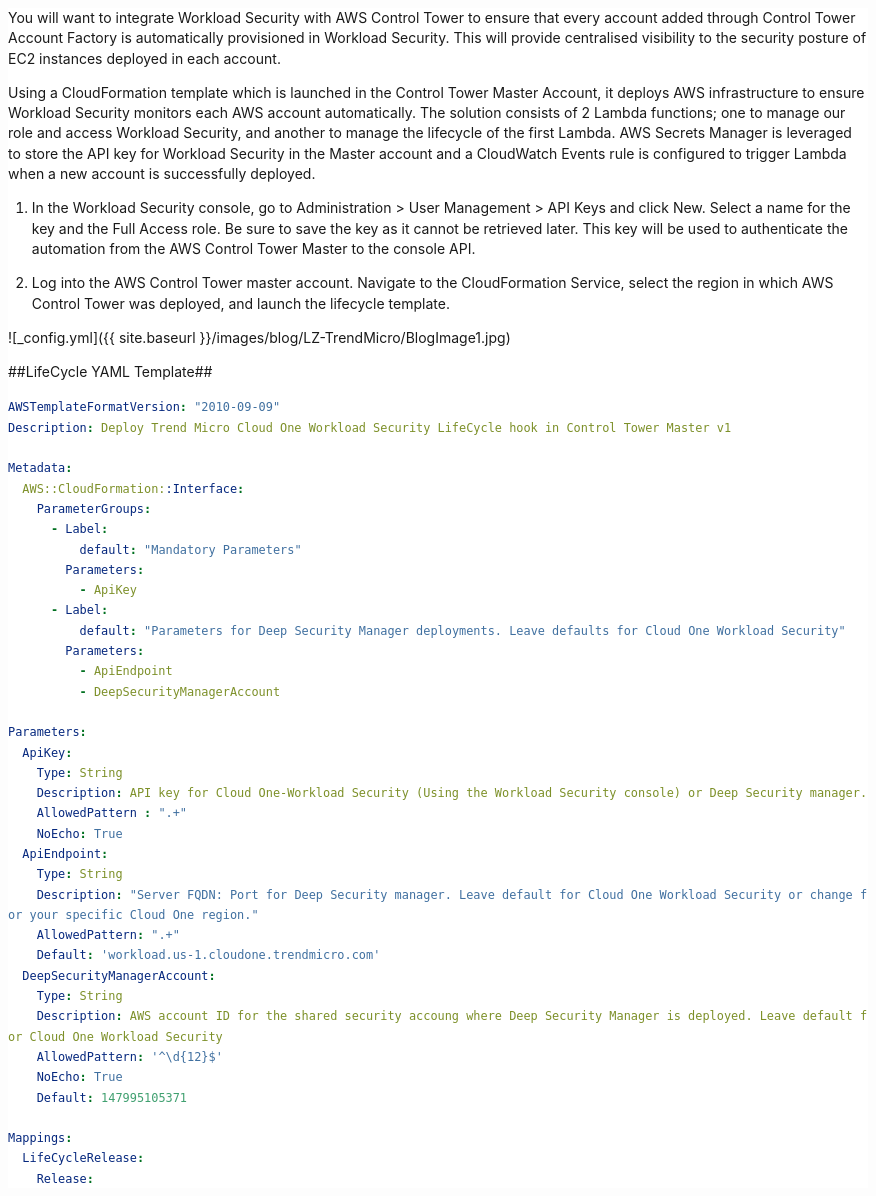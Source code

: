 You will want to integrate Workload Security with AWS Control Tower to ensure that every account added through Control Tower Account Factory is automatically provisioned in Workload Security. This will provide centralised visibility to the security posture of EC2 instances deployed in each account.

Using a CloudFormation template which is launched in the Control Tower Master Account, it deploys AWS infrastructure to ensure Workload Security monitors each AWS account automatically. The solution consists of 2 Lambda functions; one to manage our role and access Workload Security, and another to manage the lifecycle of the first Lambda. AWS Secrets Manager is leveraged to store the API key for Workload Security in the Master account and a CloudWatch Events rule is configured to trigger Lambda when a new account is successfully deployed.

1. In the Workload Security console, go to Administration > User Management > API Keys and click New. Select a name for the key and the Full Access role. Be sure to save the key as it cannot be retrieved later. This key will be used to authenticate the automation from the AWS Control Tower Master to the console API.

2. Log into the AWS Control Tower master account. Navigate to the CloudFormation Service, select the region in which AWS Control Tower was deployed, and launch the lifecycle template.

![_config.yml]({{ site.baseurl }}/images/blog/LZ-TrendMicro/BlogImage1.jpg)

##LifeCycle YAML Template##

``` yaml
AWSTemplateFormatVersion: "2010-09-09"
Description: Deploy Trend Micro Cloud One Workload Security LifeCycle hook in Control Tower Master v1

Metadata:
  AWS::CloudFormation::Interface:
    ParameterGroups:
      - Label:
          default: "Mandatory Parameters"
        Parameters:
          - ApiKey
      - Label:
          default: "Parameters for Deep Security Manager deployments. Leave defaults for Cloud One Workload Security"
        Parameters:
          - ApiEndpoint
          - DeepSecurityManagerAccount

Parameters:
  ApiKey:
    Type: String
    Description: API key for Cloud One-Workload Security (Using the Workload Security console) or Deep Security manager.
    AllowedPattern : ".+"
    NoEcho: True
  ApiEndpoint:
    Type: String
    Description: "Server FQDN: Port for Deep Security manager. Leave default for Cloud One Workload Security or change for your specific Cloud One region."
    AllowedPattern: ".+"
    Default: 'workload.us-1.cloudone.trendmicro.com'
  DeepSecurityManagerAccount:
    Type: String
    Description: AWS account ID for the shared security accoung where Deep Security Manager is deployed. Leave default for Cloud One Workload Security
    AllowedPattern: '^\d{12}$'
    NoEcho: True
    Default: 147995105371

Mappings:
  LifeCycleRelease:
    Release:
```